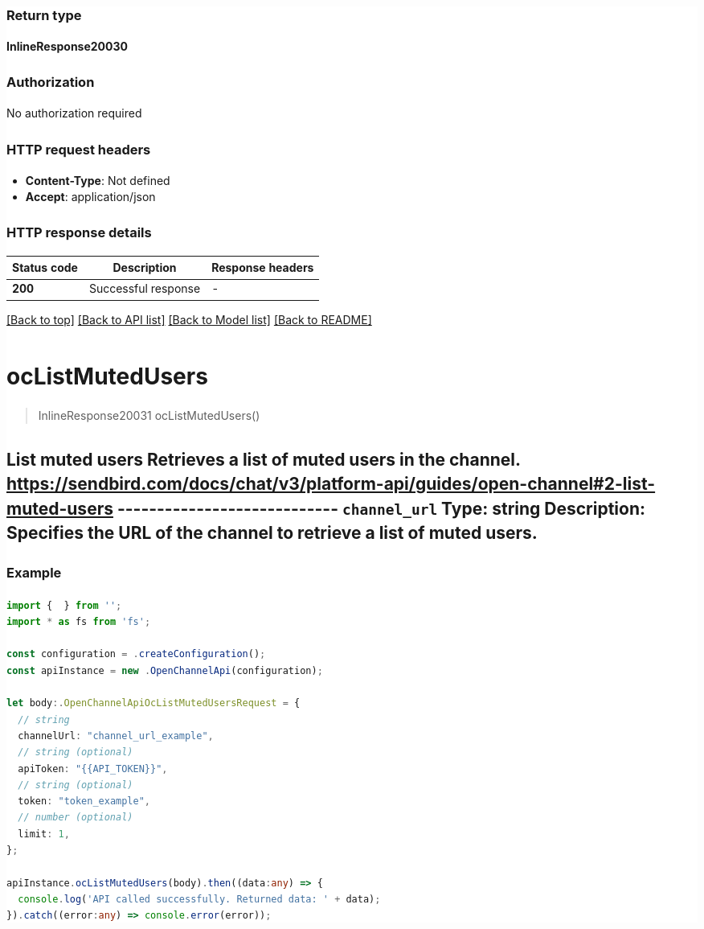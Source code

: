 
### Return type

**InlineResponse20030**

### Authorization

No authorization required

### HTTP request headers

 - **Content-Type**: Not defined
 - **Accept**: application/json


### HTTP response details
| Status code | Description | Response headers |
|-------------|-------------|------------------|
**200** | Successful response |  -  |

[[Back to top]](#) [[Back to API list]](README.md#documentation-for-api-endpoints) [[Back to Model list]](README.md#documentation-for-models) [[Back to README]](README.md)

# **ocListMutedUsers**
> InlineResponse20031 ocListMutedUsers()

## List muted users  Retrieves a list of muted users in the channel.  https://sendbird.com/docs/chat/v3/platform-api/guides/open-channel#2-list-muted-users ----------------------------   `channel_url`      Type: string      Description: Specifies the URL of the channel to retrieve a list of muted users.

### Example


```typescript
import {  } from '';
import * as fs from 'fs';

const configuration = .createConfiguration();
const apiInstance = new .OpenChannelApi(configuration);

let body:.OpenChannelApiOcListMutedUsersRequest = {
  // string
  channelUrl: "channel_url_example",
  // string (optional)
  apiToken: "{{API_TOKEN}}",
  // string (optional)
  token: "token_example",
  // number (optional)
  limit: 1,
};

apiInstance.ocListMutedUsers(body).then((data:any) => {
  console.log('API called successfully. Returned data: ' + data);
}).catch((error:any) => console.error(error));
```
